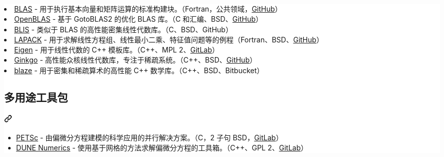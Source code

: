 <li><a href="https://netlib.org/blas/" rel="nofollow"><font style="vertical-align: inherit;"><font style="vertical-align: inherit;">BLAS</font></font></a><font style="vertical-align: inherit;"><font style="vertical-align: inherit;"> - 用于执行基本向量和矩阵运算的标准构建块。</font><font style="vertical-align: inherit;">（Fortran，公共领域，</font></font><a href="https://github.com/Reference-LAPACK/lapack/tree/master/BLAS"><font style="vertical-align: inherit;"><font style="vertical-align: inherit;">GitHub</font></font></a><font style="vertical-align: inherit;"><font style="vertical-align: inherit;">）</font></font></li>
<li><a href="https://www.openblas.net" rel="nofollow"><font style="vertical-align: inherit;"><font style="vertical-align: inherit;">OpenBLAS</font></font></a><font style="vertical-align: inherit;"><font style="vertical-align: inherit;"> - 基于 GotoBLAS2 的优化 BLAS 库。</font><font style="vertical-align: inherit;">（C 和汇编、BSD、</font></font><a href="https://github.com/xianyi/OpenBLAS"><font style="vertical-align: inherit;"><font style="vertical-align: inherit;">GitHub</font></font></a><font style="vertical-align: inherit;"><font style="vertical-align: inherit;">）</font></font></li>
<li><a href="https://github.com/flame/blis"><font style="vertical-align: inherit;"><font style="vertical-align: inherit;">BLIS</font></font></a><font style="vertical-align: inherit;"><font style="vertical-align: inherit;"> - 类似于 BLAS 的高性能密集线性代数库。</font><font style="vertical-align: inherit;">（C、BSD、GitHub）</font></font></li>
<li><a href="https://netlib.org/lapack/" rel="nofollow"><font style="vertical-align: inherit;"><font style="vertical-align: inherit;">LAPACK</font></font></a><font style="vertical-align: inherit;"><font style="vertical-align: inherit;"> - 用于求解线性方程组、线性最小二乘、特征值问题等的例程（Fortran、BSD、</font></font><a href="https://github.com/Reference-LAPACK/lapack"><font style="vertical-align: inherit;"><font style="vertical-align: inherit;">GitHub</font></font></a><font style="vertical-align: inherit;"><font style="vertical-align: inherit;">）</font></font></li>
<li><a href="https://eigen.tuxfamily.org/index.php?title=Main_Page" rel="nofollow"><font style="vertical-align: inherit;"><font style="vertical-align: inherit;">Eigen</font></font></a><font style="vertical-align: inherit;"><font style="vertical-align: inherit;"> - 用于线性代数的 C++ 模板库。</font><font style="vertical-align: inherit;">（C++、MPL 2、</font></font><a href="https://gitlab.com/libeigen/eigen" rel="nofollow"><font style="vertical-align: inherit;"><font style="vertical-align: inherit;">GitLab</font></font></a><font style="vertical-align: inherit;"><font style="vertical-align: inherit;">）</font></font></li>
<li><a href="https://ginkgo-project.github.io/" rel="nofollow"><font style="vertical-align: inherit;"><font style="vertical-align: inherit;">Ginkgo</font></font></a><font style="vertical-align: inherit;"><font style="vertical-align: inherit;"> - 高性能众核线性代数库，专注于稀疏系统。</font><font style="vertical-align: inherit;">（C++、BSD、</font></font><a href="https://github.com/ginkgo-project/ginkgo"><font style="vertical-align: inherit;"><font style="vertical-align: inherit;">GitHub</font></font></a><font style="vertical-align: inherit;"><font style="vertical-align: inherit;">）</font></font></li>
<li><a href="https://bitbucket.org/blaze-lib/blaze" rel="nofollow"><font style="vertical-align: inherit;"><font style="vertical-align: inherit;">blaze</font></font></a><font style="vertical-align: inherit;"><font style="vertical-align: inherit;"> - 用于密集和稀疏算术的高性能 C++ 数学库。</font><font style="vertical-align: inherit;">（C++、BSD、Bitbucket）</font></font></li>
</ul>
<div class="markdown-heading" dir="auto"><h2 tabindex="-1" class="heading-element" dir="auto"><font style="vertical-align: inherit;"><font style="vertical-align: inherit;">多用途工具包</font></font></h2><a id="user-content-multi-purpose-toolkits" class="anchor-element" aria-label="永久链接：多用途工具包" href="#multi-purpose-toolkits"><svg class="octicon octicon-link" viewBox="0 0 16 16" version="1.1" width="16" height="16" aria-hidden="true"><path d="m7.775 3.275 1.25-1.25a3.5 3.5 0 1 1 4.95 4.95l-2.5 2.5a3.5 3.5 0 0 1-4.95 0 .751.751 0 0 1 .018-1.042.751.751 0 0 1 1.042-.018 1.998 1.998 0 0 0 2.83 0l2.5-2.5a2.002 2.002 0 0 0-2.83-2.83l-1.25 1.25a.751.751 0 0 1-1.042-.018.751.751 0 0 1-.018-1.042Zm-4.69 9.64a1.998 1.998 0 0 0 2.83 0l1.25-1.25a.751.751 0 0 1 1.042.018.751.751 0 0 1 .018 1.042l-1.25 1.25a3.5 3.5 0 1 1-4.95-4.95l2.5-2.5a3.5 3.5 0 0 1 4.95 0 .751.751 0 0 1-.018 1.042.751.751 0 0 1-1.042.018 1.998 1.998 0 0 0-2.83 0l-2.5 2.5a1.998 1.998 0 0 0 0 2.83Z"></path></svg></a></div>
<ul dir="auto">
<li><a href="https://www.mcs.anl.gov/petsc/" rel="nofollow"><font style="vertical-align: inherit;"><font style="vertical-align: inherit;">PETSc</font></font></a><font style="vertical-align: inherit;"><font style="vertical-align: inherit;"> - 由偏微分方程建模的科学应用的并行解决方案。</font><font style="vertical-align: inherit;">（C，2 子句 BSD，</font></font><a href="https://gitlab.com/petsc/petsc" rel="nofollow"><font style="vertical-align: inherit;"><font style="vertical-align: inherit;">GitLab</font></font></a><font style="vertical-align: inherit;"><font style="vertical-align: inherit;">）</font></font></li>
<li><a href="https://www.dune-project.org" rel="nofollow"><font style="vertical-align: inherit;"><font style="vertical-align: inherit;">DUNE Numerics</font></font></a><font style="vertical-align: inherit;"><font style="vertical-align: inherit;"> - 使用基于网格的方法求解偏微分方程的工具箱。</font><font style="vertical-align: inherit;">（C++、GPL 2、</font></font><a href="https://gitlab.dune-project.org/core/" rel="nofollow"><font style="vertical-align: inherit;"><font style="vertical-align: inherit;">GitLab</font></font></a><font style="vertical-align: inherit;"><font style="vertical-align: inherit;">）</font></font></li>